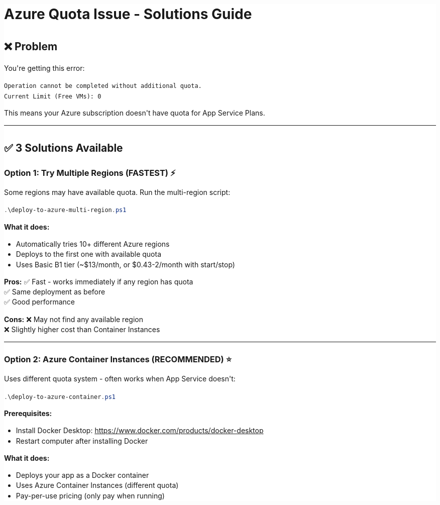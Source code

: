 # Azure Quota Issue - Solutions Guide

## ❌ Problem
You're getting this error:
```
Operation cannot be completed without additional quota.
Current Limit (Free VMs): 0
```

This means your Azure subscription doesn't have quota for App Service Plans.

---

## ✅ **3 Solutions Available**

### **Option 1: Try Multiple Regions (FASTEST)** ⚡

Some regions may have available quota. Run the multi-region script:

```powershell
.\deploy-to-azure-multi-region.ps1
```

**What it does:**
- Automatically tries 10+ different Azure regions
- Deploys to the first one with available quota
- Uses Basic B1 tier (~$13/month, or $0.43-2/month with start/stop)

**Pros:**
✅ Fast - works immediately if any region has quota  
✅ Same deployment as before  
✅ Good performance  

**Cons:**
❌ May not find any available region  
❌ Slightly higher cost than Container Instances  

---

### **Option 2: Azure Container Instances (RECOMMENDED)** ⭐

Uses different quota system - often works when App Service doesn't:

```powershell
.\deploy-to-azure-container.ps1
```

**Prerequisites:**
- Install Docker Desktop: https://www.docker.com/products/docker-desktop
- Restart computer after installing Docker

**What it does:**
- Deploys your app as a Docker container
- Uses Azure Container Instances (different quota)
- Pay-per-use pricing (only pay when running)
